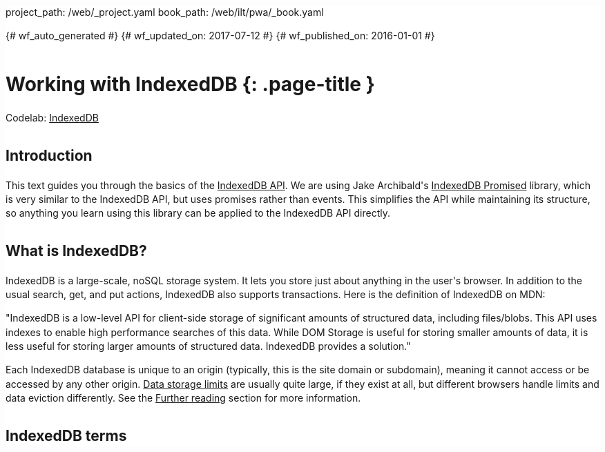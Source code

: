 project_path: /web/_project.yaml
book_path: /web/ilt/pwa/_book.yaml

{# wf_auto_generated #}
{# wf_updated_on: 2017-07-12 #}
{# wf_published_on: 2016-01-01 #}


# Working with IndexedDB {: .page-title }




Codelab:  [IndexedDB](lab-indexeddb)

<div id="introduction"></div>


## Introduction




This text guides you through the basics of the  [IndexedDB API](https://developer.mozilla.org/en-US/docs/Web/API/IndexedDB_API). We are using Jake Archibald's  [IndexedDB Promised](https://github.com/jakearchibald/indexeddb-promised) library, which is very similar to the IndexedDB API, but uses promises rather than events. This simplifies the API while maintaining its structure, so anything you learn using this library can be applied to the IndexedDB API directly.

<div id="what"></div>


## What is IndexedDB?




IndexedDB is a large-scale, noSQL storage system. It lets you store just about anything in the user's browser. In addition to the usual search, get, and put actions, IndexedDB also supports transactions. Here is the definition of IndexedDB on MDN:

"IndexedDB is a low-level API for client-side storage of significant amounts of structured data, including files/blobs. This API uses indexes to enable high performance searches of this data. While DOM Storage is useful for storing smaller amounts of data, it is less useful for storing larger amounts of structured data. IndexedDB provides a solution."

Each IndexedDB database is unique to an origin (typically, this is the site domain or subdomain), meaning it cannot access or be accessed by any other origin.  [Data storage limits](https://developer.mozilla.org/en-US/docs/Web/API/IndexedDB_API/Browser_storage_limits_and_eviction_criteria) are usually quite large, if they exist at all, but different browsers handle limits and data eviction differently. See the  [Further reading](#resources) section for more information.

<div id="terms"></div>


## IndexedDB terms


